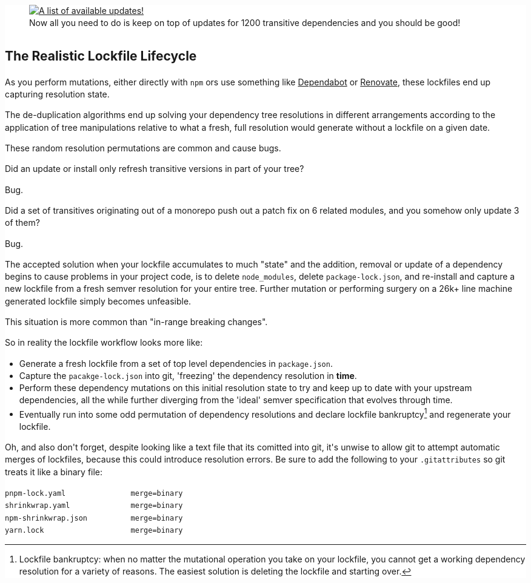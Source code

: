 <figure class="borderless">
  <a href="./img/updates.png">
    <img loading="auto" src="./img/updates.png" alt="A list of available updates!">
  </a>
  <figcaption>Now all you need to do is keep on top of updates for 1200 transitive dependencies and you should be good!</figcaption>
</figure>

## The Realistic Lockfile Lifecycle

As you perform mutations, either directly with `npm` ors use something like [Dependabot](https://docs.github.com/en/code-security/dependabot/working-with-dependabot) or [Renovate](https://docs.renovatebot.com), these lockfiles end up capturing resolution state.

The de-duplication algorithms end up solving your dependency tree resolutions in different arrangements according to the application of tree manipulations relative to what a fresh, full resolution would generate without a lockfile on a given date.

These random resolution permutations are common and cause bugs.

Did an update or install only refresh transitive versions in part of your tree?

Bug.

Did a set of transitives originating out of a monorepo push out a patch fix on 6 related modules, and you somehow only update 3 of them?

Bug.

The accepted solution when your lockfile accumulates to much "state" and the addition, removal or update of a dependency begins to cause problems in your project code, is to delete `node_modules`, delete `package-lock.json`, and re-install and capture a new lockfile from a fresh semver resolution for your entire tree. Further mutation or performing surgery on a 26k+ line machine generated lockfile simply becomes unfeasible.

This situation is more common than "in-range breaking changes".

So in reality the lockfile workflow looks more like:

- Generate a fresh lockfile from a set of top level dependencies in `package.json`.
- Capture the `pacakge-lock.json` into git, 'freezing' the dependency resolution in **time**.
- Perform these dependency mutations on this initial resolution state to try and keep up to date with your upstream dependencies, all the while further diverging from the 'ideal' semver specification that evolves through time.
- Eventually run into some odd permutation of dependency resolutions and declare lockfile bankruptcy[^lfbank] and regenerate your lockfile.

Oh, and also don't forget, despite looking like a text file that its comitted into git, it's unwise to allow git to attempt automatic merges of lockfiles, because this could introduce resolution errors. Be sure to add the following to your `.gitattributes` so git treats it like a binary file:

```
pnpm-lock.yaml               merge=binary
shrinkwrap.yaml              merge=binary
npm-shrinkwrap.json          merge=binary
yarn.lock                    merge=binary
```


[^transitive]: Transitive dependencies are dependencies of your direct dependencies, so on and so forth. In older versions of `npm`, it was difficult for top-level dependents to customize how these resolved and there was a sense of 'loss of control' of ones dependency tree.
[^lfbank]: Lockfile bankruptcy: when no matter the mutational operation you take on your lockfile, you cannot get a working dependency resolution for a variety of reasons. The easiest solution is deleting the lockfile and starting over.
[^deptree]: For the purpose of this post, dependency tree refers to the the final state that the `npm` or `yarn` package managers construct in a projects `node_modules` folder (the folder full of all of your projects shared libraries and dependencies).